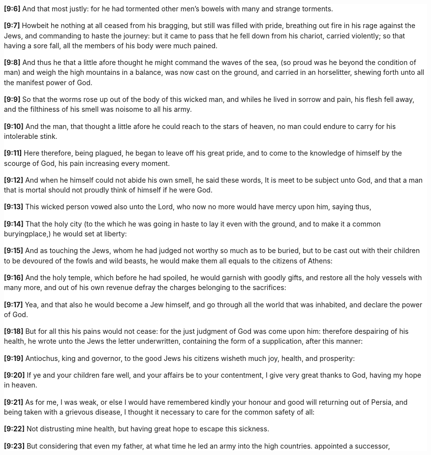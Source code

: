 **[9:6]** And that most justly: for he had tormented other men’s bowels with many and strange torments.

**[9:7]** Howbeit he nothing at all ceased from his bragging, but still was filled with pride, breathing out fire in his rage against the Jews, and commanding to haste the journey: but it came to pass that he fell down from his chariot, carried violently; so that having a sore fall, all the members of his body were much pained.

**[9:8]** And thus he that a little afore thought he might command the waves of the sea, (so proud was he beyond the condition of man) and weigh the high mountains in a balance, was now cast on the ground, and carried in an horselitter, shewing forth unto all the manifest power of God.

**[9:9]** So that the worms rose up out of the body of this wicked man, and whiles he lived in sorrow and pain, his flesh fell away, and the filthiness of his smell was noisome to all his army.

**[9:10]** And the man, that thought a little afore he could reach to the stars of heaven, no man could endure to carry for his intolerable stink.

**[9:11]** Here therefore, being plagued, he began to leave off his great pride, and to come to the knowledge of himself by the scourge of God, his pain increasing every moment.

**[9:12]** And when he himself could not abide his own smell, he said these words, It is meet to be subject unto God, and that a man that is mortal should not proudly think of himself if he were God.

**[9:13]** This wicked person vowed also unto the Lord, who now no more would have mercy upon him, saying thus,

**[9:14]** That the holy city (to the which he was going in haste to lay it even with the ground, and to make it a common buryingplace,) he would set at liberty:

**[9:15]** And as touching the Jews, whom he had judged not worthy so much as to be buried, but to be cast out with their children to be devoured of the fowls and wild beasts, he would make them all equals to the citizens of Athens:

**[9:16]** And the holy temple, which before he had spoiled, he would garnish with goodly gifts, and restore all the holy vessels with many more, and out of his own revenue defray the charges belonging to the sacrifices:

**[9:17]** Yea, and that also he would become a Jew himself, and go through all the world that was inhabited, and declare the power of God.

**[9:18]** But for all this his pains would not cease: for the just judgment of God was come upon him: therefore despairing of his health, he wrote unto the Jews the letter underwritten, containing the form of a supplication, after this manner:

**[9:19]** Antiochus, king and governor, to the good Jews his citizens wisheth much joy, health, and prosperity:

**[9:20]** If ye and your children fare well, and your affairs be to your contentment, I give very great thanks to God, having my hope in heaven.

**[9:21]** As for me, I was weak, or else I would have remembered kindly your honour and good will returning out of Persia, and being taken with a grievous disease, I thought it necessary to care for the common safety of all:

**[9:22]** Not distrusting mine health, but having great hope to escape this sickness.

**[9:23]** But considering that even my father, at what time he led an army into the high countries. appointed a successor,
